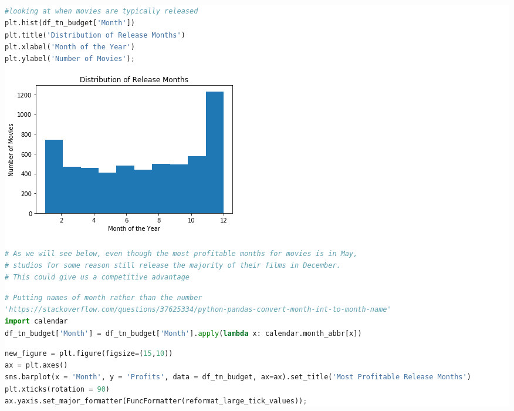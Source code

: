 


```python
#looking at when movies are typically released
plt.hist(df_tn_budget['Month'])
plt.title('Distribution of Release Months')
plt.xlabel('Month of the Year')
plt.ylabel('Number of Movies');
```


![png](output_52_0.png)



```python
# As we will see below, even though the most profitable months for movies is in May, 
# studios for some reason still release the majority of their films in December. 
# This could give us a competitive advantage
```


```python
# Putting names of month rather than the number
'https://stackoverflow.com/questions/37625334/python-pandas-convert-month-int-to-month-name'
import calendar
df_tn_budget['Month'] = df_tn_budget['Month'].apply(lambda x: calendar.month_abbr[x])
```


```python

```


```python
new_figure = plt.figure(figsize=(15,10))
ax = plt.axes()
sns.barplot(x = 'Month', y = 'Profits', data = df_tn_budget, ax=ax).set_title('Most Profitable Release Months')
plt.xticks(rotation = 90)
ax.yaxis.set_major_formatter(FuncFormatter(reformat_large_tick_values));
```

